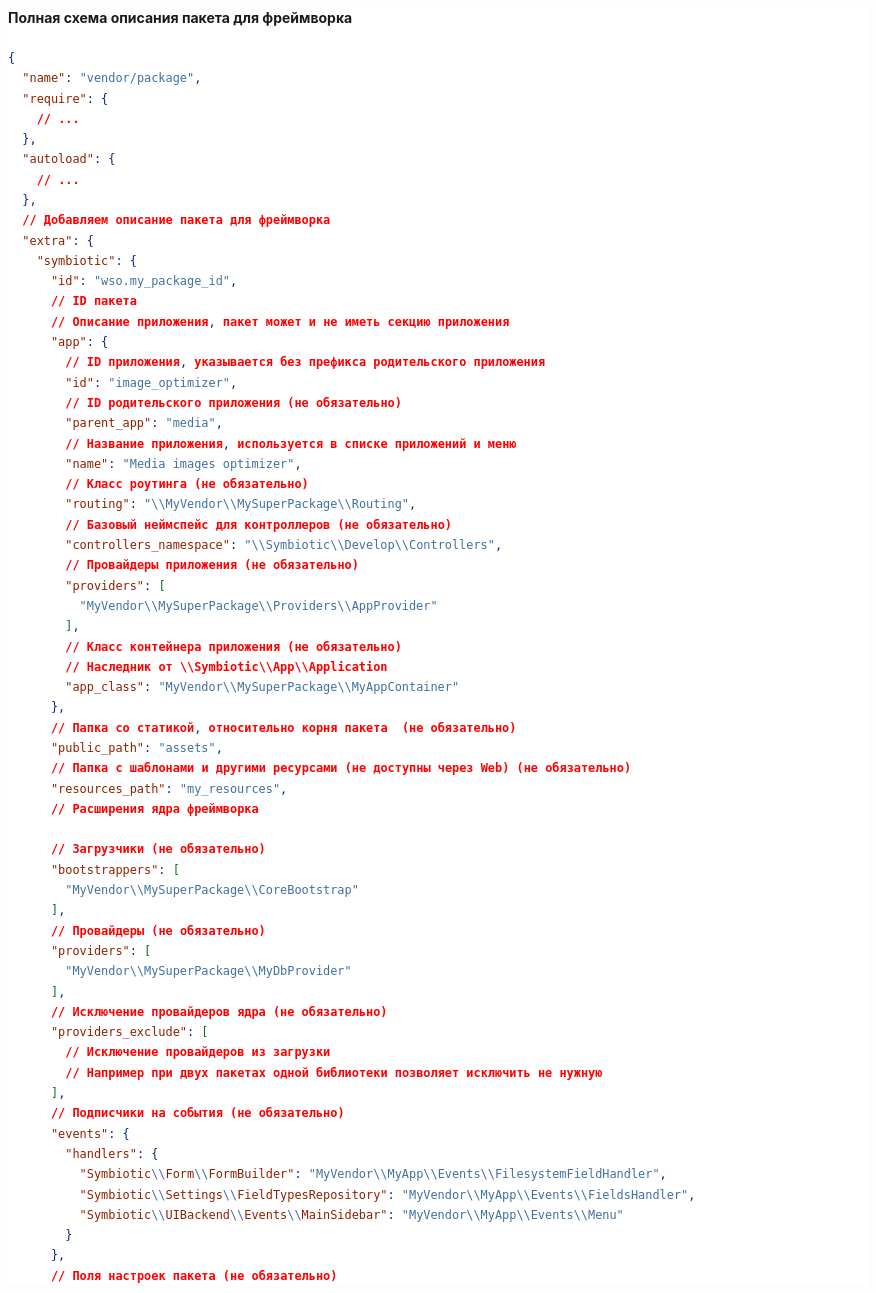 #### Полная схема описания пакета для фреймворка

```json
{
  "name": "vendor/package",
  "require": {
    // ...
  },
  "autoload": {
    // ...
  },
  // Добавляем описание пакета для фреймворка
  "extra": {
    "symbiotic": {
      "id": "wso.my_package_id",
      // ID пакета 
      // Описание приложения, пакет может и не иметь секцию приложения
      "app": {
        // ID приложения, указывается без префикса родительского приложения
        "id": "image_optimizer",
        // ID родительского приложения (не обязательно)
        "parent_app": "media",
        // Название приложения, используется в списке приложений и меню
        "name": "Media images optimizer",
        // Класс роутинга (не обязательно)
        "routing": "\\MyVendor\\MySuperPackage\\Routing",
        // Базовый неймспейс для контроллеров (не обязательно)
        "controllers_namespace": "\\Symbiotic\\Develop\\Controllers",
        // Провайдеры приложения (не обязательно)
        "providers": [
          "MyVendor\\MySuperPackage\\Providers\\AppProvider"
        ],
        // Класс контейнера приложения (не обязательно)
        // Наследник от \\Symbiotic\\App\\Application
        "app_class": "MyVendor\\MySuperPackage\\MyAppContainer"
      },
      // Папка со статикой, относительно корня пакета  (не обязательно)
      "public_path": "assets",
      // Папка c шаблонами и другими ресурсами (не доступны через Web) (не обязательно)
      "resources_path": "my_resources",
      // Расширения ядра фреймворка

      // Загрузчики (не обязательно)
      "bootstrappers": [
        "MyVendor\\MySuperPackage\\CoreBootstrap"
      ],
      // Провайдеры (не обязательно)
      "providers": [
        "MyVendor\\MySuperPackage\\MyDbProvider"
      ],
      // Исключение провайдеров ядра (не обязательно)
      "providers_exclude": [
        // Исключение провайдеров из загрузки
        // Например при двух пакетах одной библиотеки позволяет исключить не нужную
      ],
      // Подписчики на события (не обязательно)
      "events": {
        "handlers": {
          "Symbiotic\\Form\\FormBuilder": "MyVendor\\MyApp\\Events\\FilesystemFieldHandler",
          "Symbiotic\\Settings\\FieldTypesRepository": "MyVendor\\MyApp\\Events\\FieldsHandler",
          "Symbiotic\\UIBackend\\Events\\MainSidebar": "MyVendor\\MyApp\\Events\\Menu"
        }
      },
      // Поля настроек пакета (не обязательно) 
```